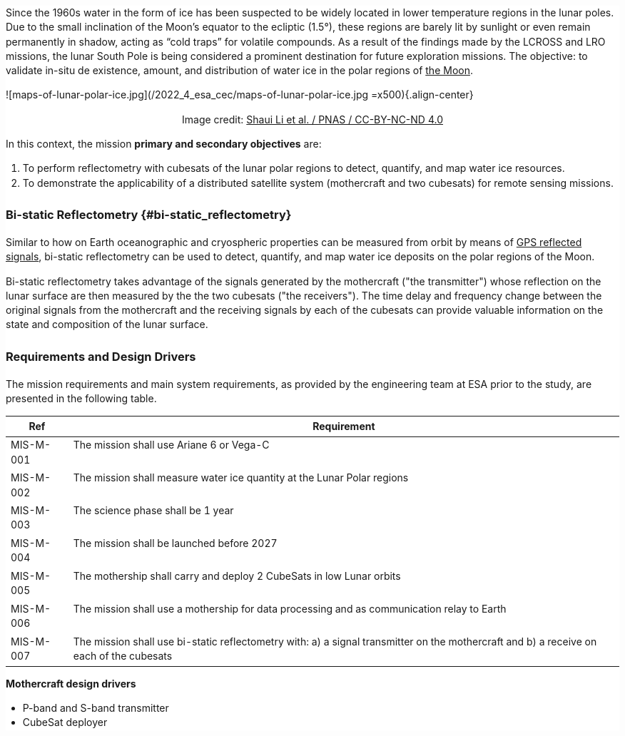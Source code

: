 Since the 1960s water in the form of ice has been suspected to be widely located in lower temperature regions in the lunar poles. Due to the small inclination of the Moon’s equator to the ecliptic (1.5°), these regions are barely lit by sunlight or even remain permanently in shadow, acting as “cold traps” for volatile compounds. As a result of the findings made by the LCROSS and LRO missions, the lunar South Pole is being considered a prominent destination for future exploration missions. The objective: to validate in-situ de existence, amount, and distribution of water ice in the polar regions of [the Moon](https://espace.epfl.ch/2021/07/10/the-moon-in-a-nutshell/). 

![maps-of-lunar-polar-ice.jpg](/2022_4_esa_cec/maps-of-lunar-polar-ice.jpg =x500){.align-center}
<div style="text-align: center; font-size:14px">Image credit: <a href="https://www.w3schools.com">Shaui Li et al. / PNAS / CC-BY-NC-ND 4.0</a></div>

In this context, the mission **primary and secondary objectives** are:

1. To perform reflectometry with cubesats of the lunar polar regions to detect, quantify, and map water ice resources. 
2. To demonstrate the applicability of a distributed satellite system (mothercraft and two cubesats) for remote sensing missions. 

### Bi-static Reflectometry {#bi-static_reflectometry}

Similar to how on Earth oceanographic and cryospheric properties can be measured from orbit by means of [GPS reflected signals](/https://en.wikipedia.org/wiki/GNSS_reflectometry), bi-static reflectometry can be used to detect, quantify, and map water ice deposits on the polar regions of the Moon. 

Bi-static reflectometry takes advantage of the signals generated by the mothercraft ("the transmitter") whose reflection on the lunar surface  are then measured by the the two cubesats ("the receivers"). The time delay and frequency change between the original signals from the mothercraft and the receiving signals by each of the cubesats can provide valuable information on the state and composition of the lunar surface.

### Requirements and Design Drivers

The mission requirements and main system requirements, as provided by the engineering team at ESA prior to the study, are presented in the following table.

|Ref       | Requirement
| --------- | ------------   |
| MIS-M-001 | The mission shall use Ariane 6 or Vega-C |
| MIS-M-002 | The mission shall measure water ice quantity at the Lunar Polar regions |
| MIS-M-003 | The science phase shall be 1 year |
| MIS-M-004 | The mission shall be launched before 2027 | 
| MIS-M-005 | The mothership shall carry and deploy 2 CubeSats in low Lunar orbits | 
| MIS-M-006 | The mission shall use a mothership for data processing and as communication relay to Earth | 
| MIS-M-007 | The mission shall use bi-static reflectometry with: a) a signal transmitter on the mothercraft and b) a receive on each of the cubesats  | 

**Mothercraft design drivers**
- P-band and S-band transmitter 
- CubeSat deployer
